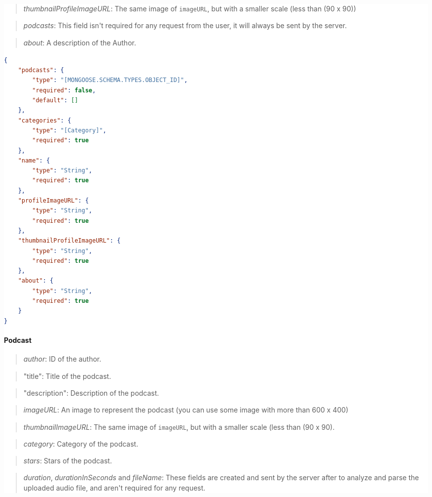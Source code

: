 > _thumbnailProfileImageURL_: The same image of `imageURL`, but with a smaller scale (less than (90 x 90))

> _podcasts_: This field isn't required for any request from the user, it will always be sent by the server.

> _about_: A description of the Author.

```json
{
	"podcasts": {
		"type": "[MONGOOSE.SCHEMA.TYPES.OBJECT_ID]",
		"required": false,
		"default": []
	},
	"categories": {
		"type": "[Category]",
		"required": true
	},
	"name": {
		"type": "String",
		"required": true
	},
	"profileImageURL": {
		"type": "String",
		"required": true
	},
	"thumbnailProfileImageURL": {
		"type": "String",
		"required": true
	},
	"about": {
		"type": "String",
		"required": true
	}
}
```

#### Podcast

> _author_: ID of the author.

> "title": Title of the podcast.

> "description": Description of the podcast.

> _imageURL_: An image to represent the podcast (you can use some image with more than 600 x 400)

> _thumbnailImageURL_: The same image of `imageURL`, but with a smaller scale (less than (90 x 90).

> _category_: Category of the podcast.

> _stars_: Stars of the podcast.

> _duration_, _durationInSeconds_ and _fileName_: These fields are created and sent by the server after to analyze and parse the uploaded audio file, and aren't required for any request.
